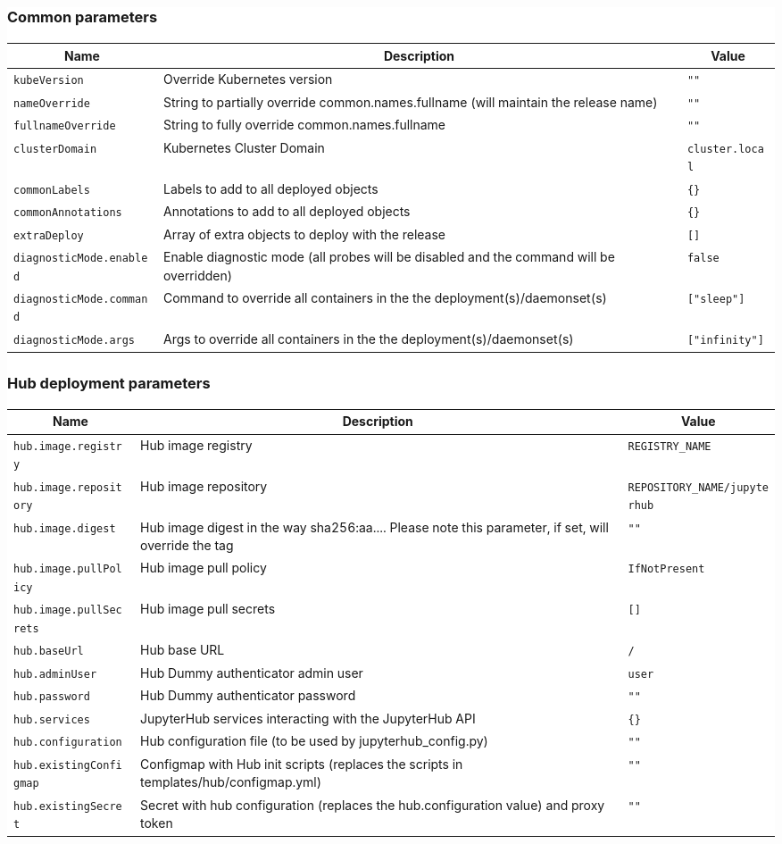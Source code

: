 ### Common parameters

| Name                     | Description                                                                             | Value           |
| ------------------------ | --------------------------------------------------------------------------------------- | --------------- |
| `kubeVersion`            | Override Kubernetes version                                                             | `""`            |
| `nameOverride`           | String to partially override common.names.fullname (will maintain the release name)     | `""`            |
| `fullnameOverride`       | String to fully override common.names.fullname                                          | `""`            |
| `clusterDomain`          | Kubernetes Cluster Domain                                                               | `cluster.local` |
| `commonLabels`           | Labels to add to all deployed objects                                                   | `{}`            |
| `commonAnnotations`      | Annotations to add to all deployed objects                                              | `{}`            |
| `extraDeploy`            | Array of extra objects to deploy with the release                                       | `[]`            |
| `diagnosticMode.enabled` | Enable diagnostic mode (all probes will be disabled and the command will be overridden) | `false`         |
| `diagnosticMode.command` | Command to override all containers in the the deployment(s)/daemonset(s)                | `["sleep"]`     |
| `diagnosticMode.args`    | Args to override all containers in the the deployment(s)/daemonset(s)                   | `["infinity"]`  |

### Hub deployment parameters

| Name                                                    | Description                                                                                                                                                                                                        | Value                        |
| ------------------------------------------------------- | ------------------------------------------------------------------------------------------------------------------------------------------------------------------------------------------------------------------ | ---------------------------- |
| `hub.image.registry`                                    | Hub image registry                                                                                                                                                                                                 | `REGISTRY_NAME`              |
| `hub.image.repository`                                  | Hub image repository                                                                                                                                                                                               | `REPOSITORY_NAME/jupyterhub` |
| `hub.image.digest`                                      | Hub image digest in the way sha256:aa.... Please note this parameter, if set, will override the tag                                                                                                                | `""`                         |
| `hub.image.pullPolicy`                                  | Hub image pull policy                                                                                                                                                                                              | `IfNotPresent`               |
| `hub.image.pullSecrets`                                 | Hub image pull secrets                                                                                                                                                                                             | `[]`                         |
| `hub.baseUrl`                                           | Hub base URL                                                                                                                                                                                                       | `/`                          |
| `hub.adminUser`                                         | Hub Dummy authenticator admin user                                                                                                                                                                                 | `user`                       |
| `hub.password`                                          | Hub Dummy authenticator password                                                                                                                                                                                   | `""`                         |
| `hub.services`                                          | JupyterHub services interacting with the JupyterHub API                                                                                                                                                            | `{}`                         |
| `hub.configuration`                                     | Hub configuration file (to be used by jupyterhub_config.py)                                                                                                                                                        | `""`                         |
| `hub.existingConfigmap`                                 | Configmap with Hub init scripts (replaces the scripts in templates/hub/configmap.yml)                                                                                                                              | `""`                         |
| `hub.existingSecret`                                    | Secret with hub configuration (replaces the hub.configuration value) and proxy token                                                                                                                               | `""`                         |